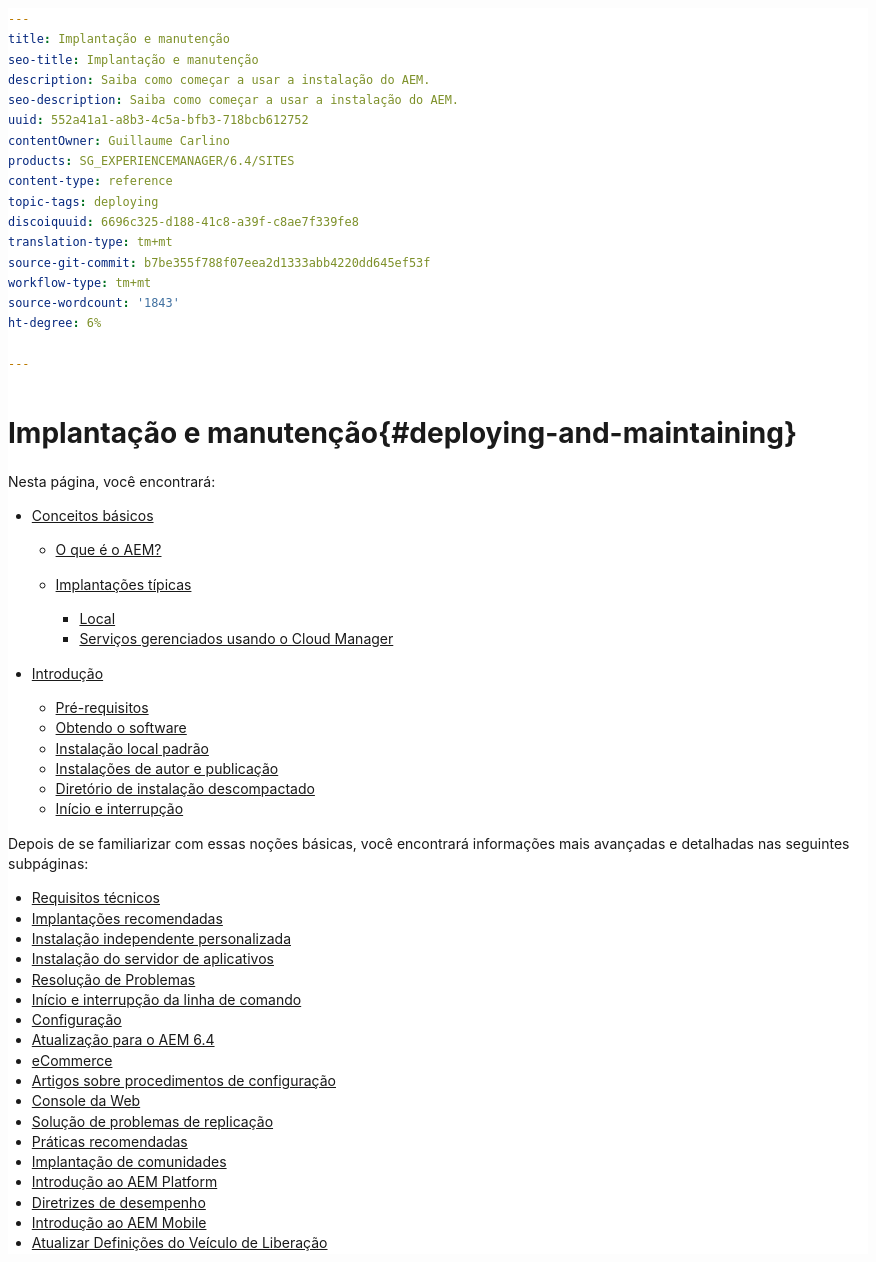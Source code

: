 ```yaml
---
title: Implantação e manutenção
seo-title: Implantação e manutenção
description: Saiba como começar a usar a instalação do AEM.
seo-description: Saiba como começar a usar a instalação do AEM.
uuid: 552a41a1-a8b3-4c5a-bfb3-718bcb612752
contentOwner: Guillaume Carlino
products: SG_EXPERIENCEMANAGER/6.4/SITES
content-type: reference
topic-tags: deploying
discoiquuid: 6696c325-d188-41c8-a39f-c8ae7f339fe8
translation-type: tm+mt
source-git-commit: b7be355f788f07eea2d1333abb4220dd645ef53f
workflow-type: tm+mt
source-wordcount: '1843'
ht-degree: 6%

---
```



# Implantação e manutenção{#deploying-and-maintaining}

Nesta página, você encontrará:

* [Conceitos básicos](#basic-concepts)

   * [O que é o AEM?](#what-is-aem)
   * [Implantações típicas](#typical-deployment-scenarios)

      * [Local](#on-premise)
      * [Serviços gerenciados usando o Cloud Manager](#managed-services-using-cloud-manager)

* [Introdução](#getting-started)

   * [Pré-requisitos](#prerequisites)
   * [Obtendo o software](#getting-the-software)
   * [Instalação local padrão](#default-local-install)
   * [Instalações de autor e publicação](#author-and-publish-installs)
   * [Diretório de instalação descompactado](#unpacked-install-directory)
   * [Início e interrupção](#starting-and-stopping)

Depois de se familiarizar com essas noções básicas, você encontrará informações mais avançadas e detalhadas nas seguintes subpáginas:

* [Requisitos técnicos](/help/sites-deploying/technical-requirements.md)
* [Implantações recomendadas](/help/sites-deploying/recommended-deploys.md)
* [Instalação independente personalizada](/help/sites-deploying/custom-standalone-install.md)
* [Instalação do servidor de aplicativos](/help/sites-deploying/application-server-install.md)
* [Resolução de Problemas](/help/sites-deploying/troubleshooting.md)
* [Início e interrupção da linha de comando](/help/sites-deploying/command-line-start-and-stop.md)
* [Configuração](/help/sites-deploying/configuring.md)
* [Atualização para o AEM 6.4](/help/sites-deploying/upgrade.md)
* [eCommerce](/help/sites-deploying/ecommerce.md)
* [Artigos sobre procedimentos de configuração](/help/sites-deploying/ht-deploy.md)
* [Console da Web](/help/sites-deploying/web-console.md)
* [Solução de problemas de replicação](/help/sites-deploying/troubleshoot-rep.md)
* [Práticas recomendadas   ](/help/sites-deploying/best-practices.md)
* [Implantação de comunidades](/help/communities/deploy-communities.md)
* [Introdução ao AEM Platform](/help/sites-deploying/platform.md)
* [Diretrizes de desempenho](/help/sites-deploying/performance-guidelines.md)
* [Introdução ao AEM Mobile](/help/mobile/getting-started-aem-mobile.md)
* [Atualizar Definições do Veículo de Liberação](/help/sites-deploying/update-release-vehicle-definitions.md)